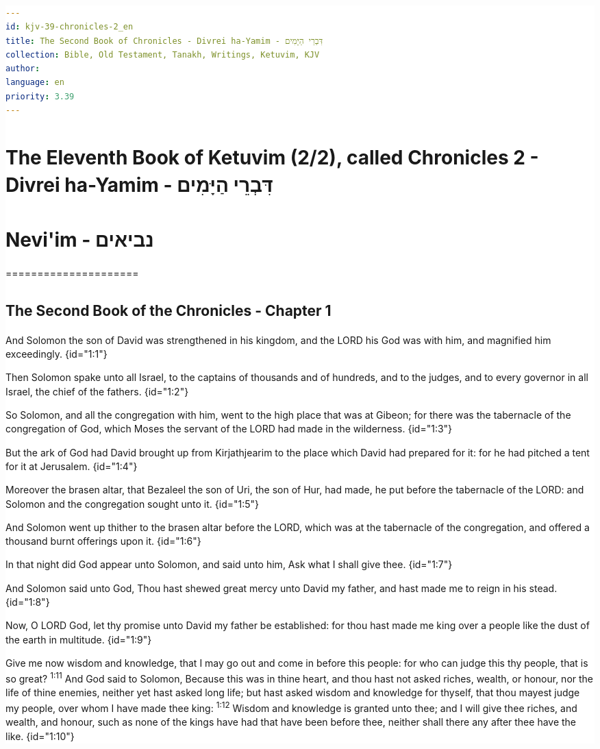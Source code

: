 ```yaml
---
id: kjv-39-chronicles-2_en
title: The Second Book of Chronicles - Divrei ha-Yamim - דִּבְרֵי הַיָּמִים
collection: Bible, Old Testament, Tanakh, Writings, Ketuvim, KJV
author:
language: en
priority: 3.39
---
```


# The Eleventh Book of Ketuvim (2/2), called Chronicles 2 - Divrei ha-Yamim - דִּבְרֵי הַיָּמִים
# Nevi'im - נביאים
=====================



## The Second Book of the Chronicles - Chapter 1

And Solomon the son of David was strengthened in his kingdom, and the LORD his God was with him, and magnified him exceedingly.  {id="1:1"}

Then Solomon spake unto all Israel, to the captains of thousands and of hundreds, and to the judges, and to every governor in all Israel, the chief of the fathers.  {id="1:2"}

So Solomon, and all the congregation with him, went to the high place that was at Gibeon; for there was the tabernacle of the congregation of God, which Moses the servant of the LORD had made in the wilderness.  {id="1:3"}

But the ark of God had David brought up from Kirjathjearim to the place which David had prepared for it: for he had pitched a tent for it at Jerusalem.  {id="1:4"}

Moreover the brasen altar, that Bezaleel the son of Uri, the son of Hur, had made, he put before the tabernacle of the LORD: and Solomon and the congregation sought unto it.  {id="1:5"}

And Solomon went up thither to the brasen altar before the LORD, which was at the tabernacle of the congregation, and offered a thousand burnt offerings upon it.  {id="1:6"}

In that night did God appear unto Solomon, and said unto him, Ask what I shall give thee.  {id="1:7"}

And Solomon said unto God, Thou hast shewed great mercy unto David my father, and hast made me to reign in his stead.  {id="1:8"}

Now, O LORD God, let thy promise unto David my father be established: for thou hast made me king over a people like the dust of the earth in multitude.  {id="1:9"}

Give me now wisdom and knowledge, that I may go out and come in before this people: for who can judge this thy people, that is so great?  <sup>1:11</sup> And God said to Solomon, Because this was in thine heart, and thou hast not asked riches, wealth, or honour, nor the life of thine enemies, neither yet hast asked long life; but hast asked wisdom and knowledge for thyself, that thou mayest judge my people, over whom I have made thee king: <sup>1:12</sup> Wisdom and knowledge is granted unto thee; and I will give thee riches, and wealth, and honour, such as none of the kings have had that have been before thee, neither shall there any after thee have the like.  {id="1:10"}
